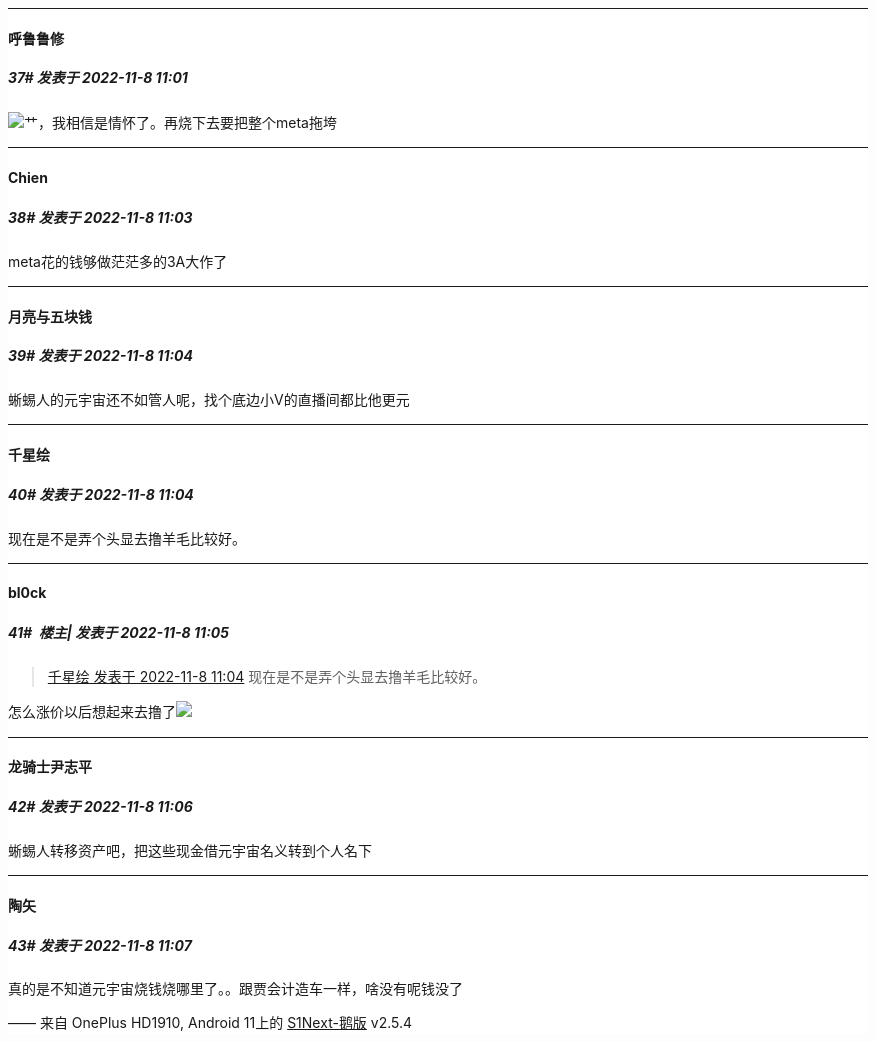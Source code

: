*****

####  呼鲁鲁修  
##### 37#       发表于 2022-11-8 11:01

<img src="https://static.saraba1st.com/image/smiley/face2017/107.png" referrerpolicy="no-referrer">艹，我相信是情怀了。再烧下去要把整个meta拖垮

*****

####  Chien  
##### 38#       发表于 2022-11-8 11:03

meta花的钱够做茫茫多的3A大作了

*****

####  月亮与五块钱  
##### 39#       发表于 2022-11-8 11:04

蜥蜴人的元宇宙还不如管人呢，找个底边小V的直播间都比他更元

*****

####  千星绘  
##### 40#       发表于 2022-11-8 11:04

现在是不是弄个头显去撸羊毛比较好。

*****

####  bl0ck  
##### 41#         楼主| 发表于 2022-11-8 11:05

<blockquote><a href="httphttps://bbs.saraba1st.com/2b/forum.php?mod=redirect&amp;goto=findpost&amp;pid=58331372&amp;ptid=2103804" target="_blank">千星绘 发表于 2022-11-8 11:04</a>
现在是不是弄个头显去撸羊毛比较好。</blockquote>
怎么涨价以后想起来去撸了<img src="https://static.saraba1st.com/image/smiley/face2017/024.png" referrerpolicy="no-referrer">

*****

####  龙骑士尹志平  
##### 42#       发表于 2022-11-8 11:06

蜥蜴人转移资产吧，把这些现金借元宇宙名义转到个人名下

*****

####  陶矢  
##### 43#       发表于 2022-11-8 11:07

真的是不知道元宇宙烧钱烧哪里了。。跟贾会计造车一样，啥没有呢钱没了

—— 来自 OnePlus HD1910, Android 11上的 [S1Next-鹅版](https://github.com/ykrank/S1-Next/releases) v2.5.4
